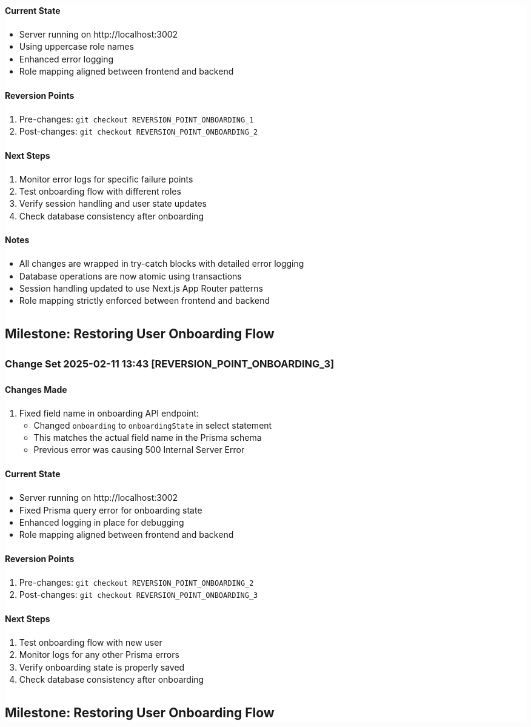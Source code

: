 #### Current State
- Server running on http://localhost:3002
- Using uppercase role names
- Enhanced error logging
- Role mapping aligned between frontend and backend

#### Reversion Points
1. Pre-changes: `git checkout REVERSION_POINT_ONBOARDING_1`
2. Post-changes: `git checkout REVERSION_POINT_ONBOARDING_2`

#### Next Steps
1. Monitor error logs for specific failure points
2. Test onboarding flow with different roles
3. Verify session handling and user state updates
4. Check database consistency after onboarding

#### Notes
- All changes are wrapped in try-catch blocks with detailed error logging
- Database operations are now atomic using transactions
- Session handling updated to use Next.js App Router patterns
- Role mapping strictly enforced between frontend and backend

## Milestone: Restoring User Onboarding Flow

### Change Set 2025-02-11 13:43 [REVERSION_POINT_ONBOARDING_3]

#### Changes Made
1. Fixed field name in onboarding API endpoint:
   - Changed `onboarding` to `onboardingState` in select statement
   - This matches the actual field name in the Prisma schema
   - Previous error was causing 500 Internal Server Error

#### Current State
- Server running on http://localhost:3002
- Fixed Prisma query error for onboarding state
- Enhanced logging in place for debugging
- Role mapping aligned between frontend and backend

#### Reversion Points
1. Pre-changes: `git checkout REVERSION_POINT_ONBOARDING_2`
2. Post-changes: `git checkout REVERSION_POINT_ONBOARDING_3`

#### Next Steps
1. Test onboarding flow with new user
2. Monitor logs for any other Prisma errors
3. Verify onboarding state is properly saved
4. Check database consistency after onboarding

## Milestone: Restoring User Onboarding Flow
